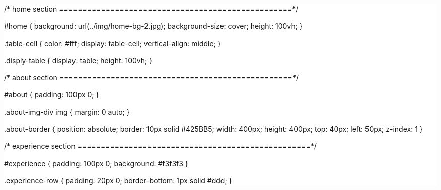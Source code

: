 
/* home section
==================================================*/

#home {
    background: url(../img/home-bg-2.jpg);
    background-size: cover;
    height: 100vh;
}

.table-cell {
    color: #fff;
    display: table-cell;
    vertical-align: middle;
}

.disply-table {
    display: table;
    height: 100vh;
}


/* about section
==================================================*/

#about {
    padding: 100px 0;
}

.about-img-div img {
    margin: 0 auto;
}

.about-border {
    position: absolute;
    border: 10px solid #425BB5;
    width: 400px;
    height: 400px;
    top: 40px;
    left: 50px;
    z-index: 1
}


/* experience section
==================================================*/

#experience {
    padding: 100px 0;
    background: #f3f3f3
}

.experience-row {
    padding: 20px 0;
    border-bottom: 1px solid #ddd;
}
